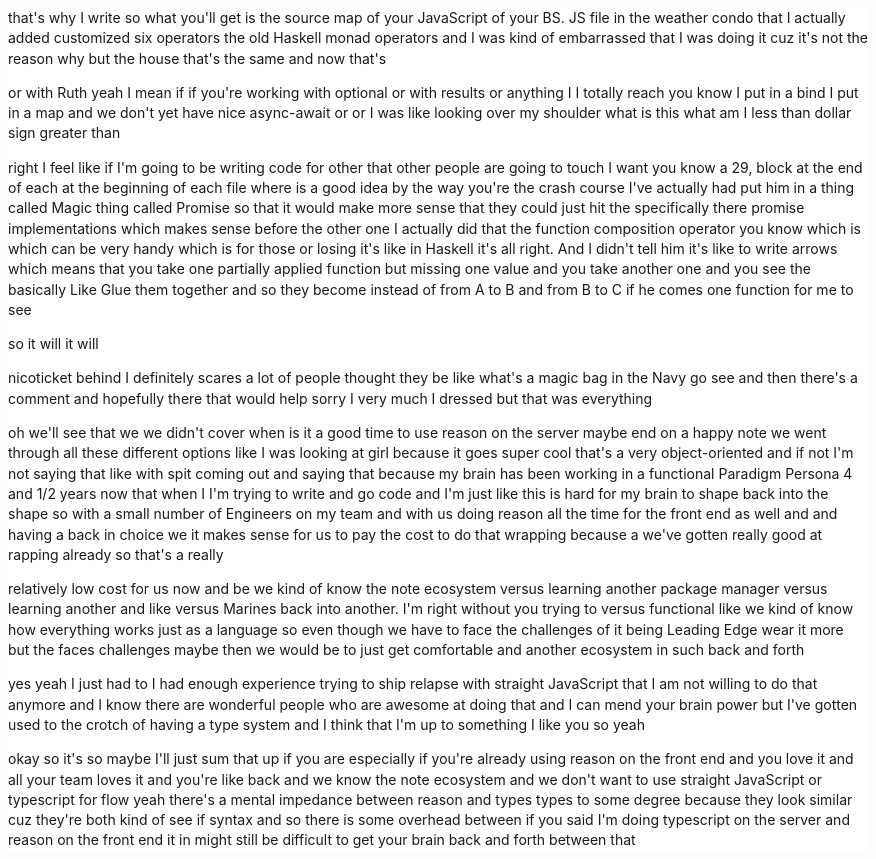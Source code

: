  
 that's why I write so what you'll get is the source map of your JavaScript of your BS. JS file in the weather condo that I actually added customized six operators the old Haskell monad operators and I was kind of embarrassed that I was doing it cuz it's not the reason why but the house that's the same and now that's

  
 or with Ruth yeah I mean if if you're working with optional or with results or anything I I totally reach you know I put in a bind I put in a map and we don't yet have nice async-await or or I was like looking over my shoulder what is this what am I less than dollar sign greater than

  
 right I feel like if I'm going to be writing code for other that other people are going to touch I want you know a 29, block at the end of each at the beginning of each file where is a good idea by the way you're the crash course I've actually had put him in a thing called Magic thing called Promise so that it would make more sense that they could just hit the specifically there promise implementations which makes sense before the other one I actually did that the function composition operator you know which is which can be very handy which is for those or losing it's like in Haskell it's all right. And I didn't tell him it's like to write arrows which means that you take one partially applied function but missing one value and you take another one and you see the basically Like Glue them together and so they become instead of from A to B and from B to C if he comes one function for me to see

  
 so it will it will

  
 nicoticket behind I definitely scares a lot of people thought they be like what's a magic bag in the Navy go see and then there's a comment and hopefully there that would help sorry I very much I dressed but that was everything

  
 oh we'll see that we we didn't cover when is it a good time to use reason on the server maybe end on a happy note we went through all these different options like I was looking at girl because it goes super cool that's a very object-oriented and if not I'm not saying that like with spit coming out and saying that because my brain has been working in a functional Paradigm Persona 4 and 1/2 years now that when I I'm trying to write and go code and I'm just like this is hard for my brain to shape back into the shape so with a small number of Engineers on my team and with us doing reason all the time for the front end as well and and having a back in choice we it makes sense for us to pay the cost to do that wrapping because a we've gotten really good at rapping already so that's a really

  
 relatively low cost for us now and be we kind of know the note ecosystem versus learning another package manager versus learning another and like versus Marines back into another. I'm right without you trying to versus functional like we kind of know how everything works just as a language so even though we have to face the challenges of it being Leading Edge wear it more but the faces challenges maybe then we would be to just get comfortable and another ecosystem in such back and forth

  
 yes yeah I just had to I had enough experience trying to ship relapse with straight JavaScript that I am not willing to do that anymore and I know there are wonderful people who are awesome at doing that and I can mend your brain power but I've gotten used to the crotch of having a type system and I think that I'm up to something I like you so yeah

  
 okay so it's so maybe I'll just sum that up if you are especially if you're already using reason on the front end and you love it and all your team loves it and you're like back and we know the note ecosystem and we don't want to use straight JavaScript or typescript for flow yeah there's a mental impedance between reason and types types to some degree because they look similar cuz they're both kind of see if syntax and so there is some overhead between if you said I'm doing typescript on the server and reason on the front end it in might still be difficult to get your brain back and forth between that
